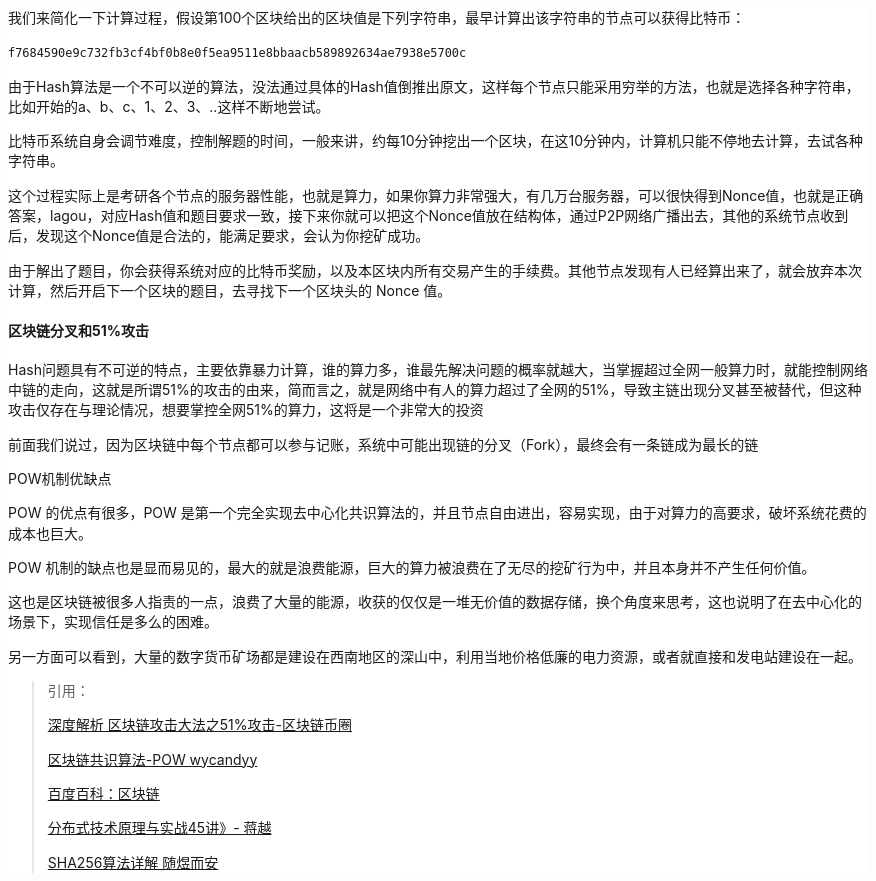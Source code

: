 我们来简化一下计算过程，假设第100个区块给出的区块值是下列字符串，最早计算出该字符串的节点可以获得比特币：

```
f7684590e9c732fb3cf4bf0b8e0f5ea9511e8bbaacb589892634ae7938e5700c
```

由于Hash算法是一个不可以逆的算法，没法通过具体的Hash值倒推出原文，这样每个节点只能采用穷举的方法，也就是选择各种字符串，比如开始的a、b、c、1、2、3、..这样不断地尝试。

比特币系统自身会调节难度，控制解题的时间，一般来讲，约每10分钟挖出一个区块，在这10分钟内，计算机只能不停地去计算，去试各种字符串。

这个过程实际上是考研各个节点的服务器性能，也就是算力，如果你算力非常强大，有几万台服务器，可以很快得到Nonce值，也就是正确答案，lagou，对应Hash值和题目要求一致，接下来你就可以把这个Nonce值放在结构体，通过P2P网络广播出去，其他的系统节点收到后，发现这个Nonce值是合法的，能满足要求，会认为你挖矿成功。

由于解出了题目，你会获得系统对应的比特币奖励，以及本区块内所有交易产生的手续费。其他节点发现有人已经算出来了，就会放弃本次计算，然后开启下一个区块的题目，去寻找下一个区块头的 Nonce 值。

#### 区块链分叉和51%攻击

Hash问题具有不可逆的特点，主要依靠暴力计算，谁的算力多，谁最先解决问题的概率就越大，当掌握超过全网一般算力时，就能控制网络中链的走向，这就是所谓51%的攻击的由来，简而言之，就是网络中有人的算力超过了全网的51%，导致主链出现分叉甚至被替代，但这种攻击仅存在与理论情况，想要掌控全网51%的算力，这将是一个非常大的投资

前面我们说过，因为区块链中每个节点都可以参与记账，系统中可能出现链的分叉（Fork），最终会有一条链成为最长的链

POW机制优缺点

POW 的优点有很多，POW 是第一个完全实现去中心化共识算法的，并且节点自由进出，容易实现，由于对算力的高要求，破坏系统花费的成本也巨大。

POW 机制的缺点也是显而易见的，最大的就是浪费能源，巨大的算力被浪费在了无尽的挖矿行为中，并且本身并不产生任何价值。

这也是区块链被很多人指责的一点，浪费了大量的能源，收获的仅仅是一堆无价值的数据存储，换个角度来思考，这也说明了在去中心化的场景下，实现信任是多么的困难。

另一方面可以看到，大量的数字货币矿场都是建设在西南地区的深山中，利用当地价格低廉的电力资源，或者就直接和发电站建设在一起。

> 引用：
>
> [深度解析 区块链攻击大法之51%攻击-区块链币圈](https://www.jianshu.com/p/d6be6637edc1)
>
>  [区块链共识算法-POW    wycandyy](https://www.jianshu.com/p/b23cbafbbad2)
>
> [百度百科：区块链]([https://baike.baidu.com/item/%E5%8C%BA%E5%9D%97%E9%93%BE/13465666?fr=aladdin](https://baike.baidu.com/item/区块链/13465666?fr=aladdin))
>
> [分布式技术原理与实战45讲》- 蒋越](https://kaiwu.lagou.com/course/courseInfo.htm?courseId=69#/content)
>
> [SHA256算法详解 随煜而安](https://blog.csdn.net/u011583927/article/details/80905740)


